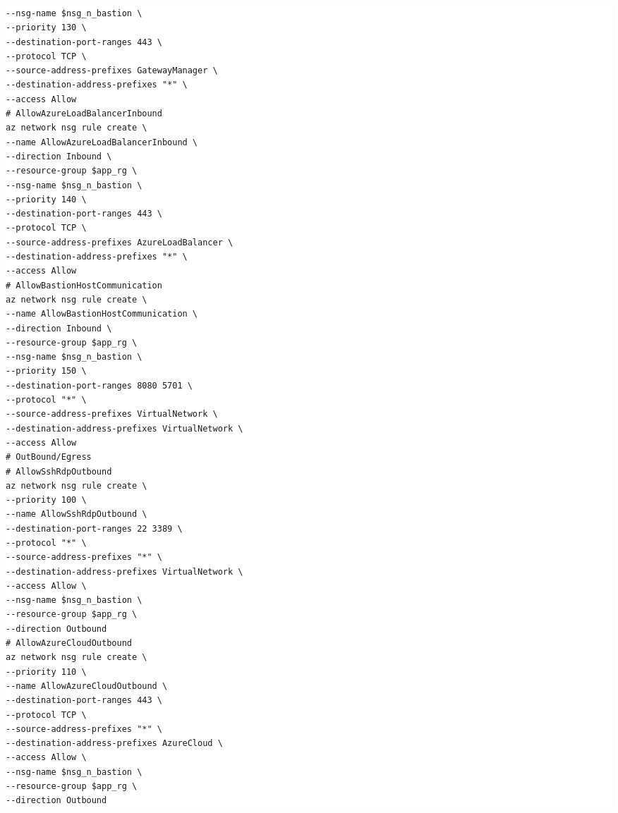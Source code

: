     --nsg-name $nsg_n_bastion \
    --priority 130 \
    --destination-port-ranges 443 \
    --protocol TCP \
    --source-address-prefixes GatewayManager \
    --destination-address-prefixes "*" \
    --access Allow
    # AllowAzureLoadBalancerInbound
    az network nsg rule create \
    --name AllowAzureLoadBalancerInbound \
    --direction Inbound \
    --resource-group $app_rg \
    --nsg-name $nsg_n_bastion \
    --priority 140 \
    --destination-port-ranges 443 \
    --protocol TCP \
    --source-address-prefixes AzureLoadBalancer \
    --destination-address-prefixes "*" \
    --access Allow
    # AllowBastionHostCommunication
    az network nsg rule create \
    --name AllowBastionHostCommunication \
    --direction Inbound \
    --resource-group $app_rg \
    --nsg-name $nsg_n_bastion \
    --priority 150 \
    --destination-port-ranges 8080 5701 \
    --protocol "*" \
    --source-address-prefixes VirtualNetwork \
    --destination-address-prefixes VirtualNetwork \
    --access Allow
    # OutBound/Egress
    # AllowSshRdpOutbound
    az network nsg rule create \
    --priority 100 \
    --name AllowSshRdpOutbound \
    --destination-port-ranges 22 3389 \
    --protocol "*" \
    --source-address-prefixes "*" \
    --destination-address-prefixes VirtualNetwork \
    --access Allow \
    --nsg-name $nsg_n_bastion \
    --resource-group $app_rg \
    --direction Outbound
    # AllowAzureCloudOutbound
    az network nsg rule create \
    --priority 110 \
    --name AllowAzureCloudOutbound \
    --destination-port-ranges 443 \
    --protocol TCP \
    --source-address-prefixes "*" \
    --destination-address-prefixes AzureCloud \
    --access Allow \
    --nsg-name $nsg_n_bastion \
    --resource-group $app_rg \
    --direction Outbound